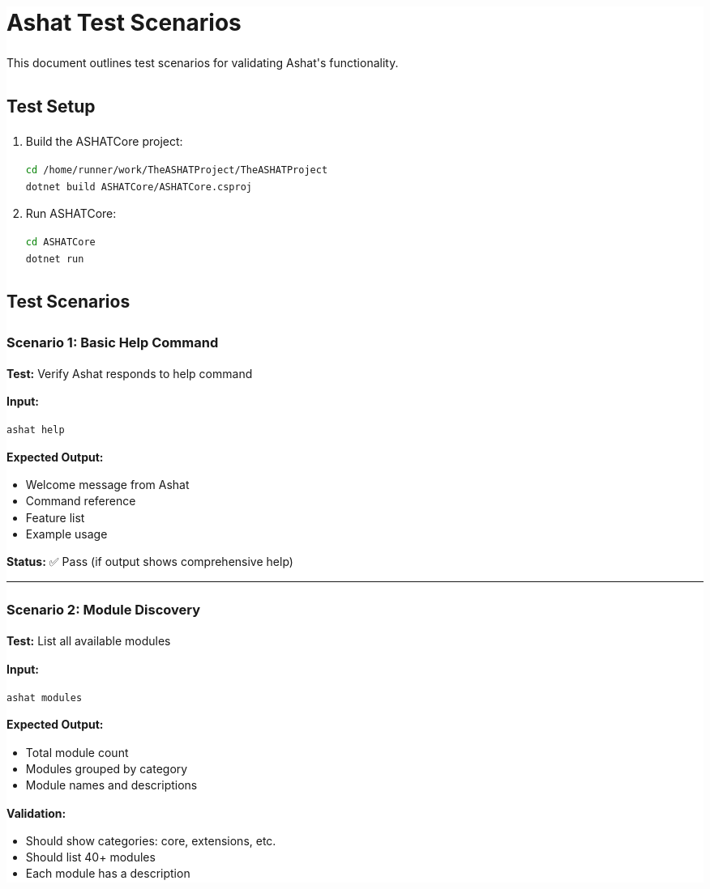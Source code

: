 # Ashat Test Scenarios

This document outlines test scenarios for validating Ashat's functionality.

## Test Setup

1. Build the ASHATCore project:
   ```bash
   cd /home/runner/work/TheASHATProject/TheASHATProject
   dotnet build ASHATCore/ASHATCore.csproj
   ```

2. Run ASHATCore:
   ```bash
   cd ASHATCore
   dotnet run
   ```

## Test Scenarios

### Scenario 1: Basic Help Command

**Test:** Verify Ashat responds to help command

**Input:**
```
ashat help
```

**Expected Output:**
- Welcome message from Ashat
- Command reference
- Feature list
- Example usage

**Status:** ✅ Pass (if output shows comprehensive help)

---

### Scenario 2: Module Discovery

**Test:** List all available modules

**Input:**
```
ashat modules
```

**Expected Output:**
- Total module count
- Modules grouped by category
- Module names and descriptions

**Validation:**
- Should show categories: core, extensions, etc.
- Should list 40+ modules
- Each module has a description
